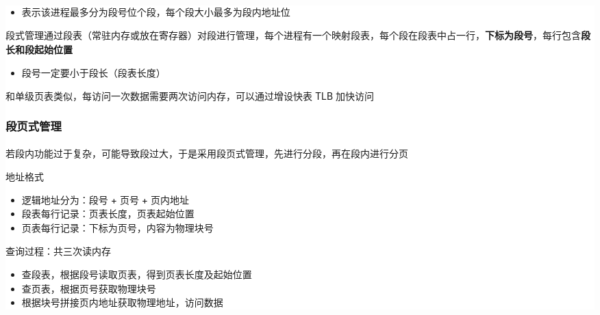 - 表示该进程最多分为段号位个段，每个段大小最多为段内地址位

段式管理通过段表（常驻内存或放在寄存器）对段进行管理，每个进程有一个映射段表，每个段在段表中占一行，**下标为段号**，每行包含**段长和段起始位置**

- 段号一定要小于段长（段表长度）

和单级页表类似，每访问一次数据需要两次访问内存，可以通过增设快表 TLB 加快访问

### 段页式管理

若段内功能过于复杂，可能导致段过大，于是采用段页式管理，先进行分段，再在段内进行分页

地址格式

- 逻辑地址分为：段号 + 页号 + 页内地址
- 段表每行记录：页表长度，页表起始位置
- 页表每行记录：下标为页号，内容为物理块号

查询过程：共三次读内存

- 查段表，根据段号读取页表，得到页表长度及起始位置
- 查页表，根据页号获取物理块号
- 根据块号拼接页内地址获取物理地址，访问数据

